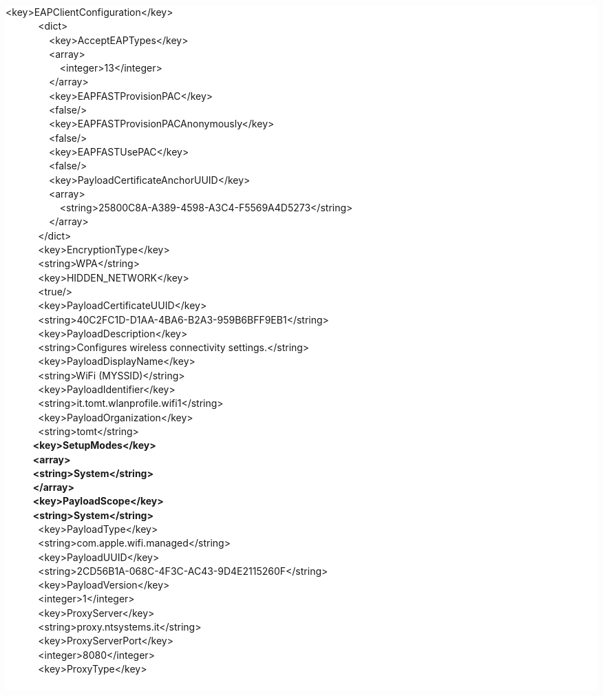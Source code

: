 &lt;key&gt;EAPClientConfiguration&lt;/key&gt;       <br />&#160;&#160;&#160;&#160;&#160;&#160;&#160;&#160;&#160;&#160;&#160; &lt;dict&gt;       <br />&#160;&#160;&#160;&#160;&#160;&#160;&#160;&#160;&#160;&#160;&#160;&#160;&#160;&#160;&#160; &lt;key&gt;AcceptEAPTypes&lt;/key&gt;       <br />&#160;&#160;&#160;&#160;&#160;&#160;&#160;&#160;&#160;&#160;&#160;&#160;&#160;&#160;&#160; &lt;array&gt;       <br />&#160;&#160;&#160;&#160;&#160;&#160;&#160;&#160;&#160;&#160;&#160;&#160;&#160;&#160;&#160;&#160;&#160;&#160;&#160; &lt;integer&gt;13&lt;/integer&gt;       <br />&#160;&#160;&#160;&#160;&#160;&#160;&#160;&#160;&#160;&#160;&#160;&#160;&#160;&#160;&#160; &lt;/array&gt;       <br />&#160;&#160;&#160;&#160;&#160;&#160;&#160;&#160;&#160;&#160;&#160;&#160;&#160;&#160;&#160; &lt;key&gt;EAPFASTProvisionPAC&lt;/key&gt;       <br />&#160;&#160;&#160;&#160;&#160;&#160;&#160;&#160;&#160;&#160;&#160;&#160;&#160;&#160;&#160; &lt;false/&gt;       <br />&#160;&#160;&#160;&#160;&#160;&#160;&#160;&#160;&#160;&#160;&#160;&#160;&#160;&#160;&#160; &lt;key&gt;EAPFASTProvisionPACAnonymously&lt;/key&gt;       <br />&#160;&#160;&#160;&#160;&#160;&#160;&#160;&#160;&#160;&#160;&#160;&#160;&#160;&#160;&#160; &lt;false/&gt;       <br />&#160;&#160;&#160;&#160;&#160;&#160;&#160;&#160;&#160;&#160;&#160;&#160;&#160;&#160;&#160; &lt;key&gt;EAPFASTUsePAC&lt;/key&gt;       <br />&#160;&#160;&#160;&#160;&#160;&#160;&#160;&#160;&#160;&#160;&#160;&#160;&#160;&#160;&#160; &lt;false/&gt;       <br />&#160;&#160;&#160;&#160;&#160;&#160;&#160;&#160;&#160;&#160;&#160;&#160;&#160;&#160;&#160; &lt;key&gt;PayloadCertificateAnchorUUID&lt;/key&gt;       <br />&#160;&#160;&#160;&#160;&#160;&#160;&#160;&#160;&#160;&#160;&#160;&#160;&#160;&#160;&#160; &lt;array&gt;       <br />&#160;&#160;&#160;&#160;&#160;&#160;&#160;&#160;&#160;&#160;&#160;&#160;&#160;&#160;&#160;&#160;&#160;&#160;&#160; &lt;string&gt;25800C8A-A389-4598-A3C4-F5569A4D5273&lt;/string&gt;       <br />&#160;&#160;&#160;&#160;&#160;&#160;&#160;&#160;&#160;&#160;&#160;&#160;&#160;&#160;&#160; &lt;/array&gt;       <br />&#160;&#160;&#160;&#160;&#160;&#160;&#160;&#160;&#160;&#160;&#160; &lt;/dict&gt;       <br />&#160;&#160;&#160;&#160;&#160;&#160;&#160;&#160;&#160;&#160;&#160; &lt;key&gt;EncryptionType&lt;/key&gt;       <br />&#160;&#160;&#160;&#160;&#160;&#160;&#160;&#160;&#160;&#160;&#160; &lt;string&gt;WPA&lt;/string&gt;       <br />&#160;&#160;&#160;&#160;&#160;&#160;&#160;&#160;&#160;&#160;&#160; &lt;key&gt;HIDDEN_NETWORK&lt;/key&gt;       <br />&#160;&#160;&#160;&#160;&#160;&#160;&#160;&#160;&#160;&#160;&#160; &lt;true/&gt;       <br />&#160;&#160;&#160;&#160;&#160;&#160;&#160;&#160;&#160;&#160;&#160; &lt;key&gt;PayloadCertificateUUID&lt;/key&gt;       <br />&#160;&#160;&#160;&#160;&#160;&#160;&#160;&#160;&#160;&#160;&#160; &lt;string&gt;40C2FC1D-D1AA-4BA6-B2A3-959B6BFF9EB1&lt;/string&gt;       <br />&#160;&#160;&#160;&#160;&#160;&#160;&#160;&#160;&#160;&#160;&#160; &lt;key&gt;PayloadDescription&lt;/key&gt;       <br />&#160;&#160;&#160;&#160;&#160;&#160;&#160;&#160;&#160;&#160;&#160; &lt;string&gt;Configures wireless connectivity settings.&lt;/string&gt;       <br />&#160;&#160;&#160;&#160;&#160;&#160;&#160;&#160;&#160;&#160;&#160; &lt;key&gt;PayloadDisplayName&lt;/key&gt;       <br />&#160;&#160;&#160;&#160;&#160;&#160;&#160;&#160;&#160;&#160;&#160; &lt;string&gt;WiFi (MYSSID)&lt;/string&gt;       <br />&#160;&#160;&#160;&#160;&#160;&#160;&#160;&#160;&#160;&#160;&#160; &lt;key&gt;PayloadIdentifier&lt;/key&gt;       <br />&#160;&#160;&#160;&#160;&#160;&#160;&#160;&#160;&#160;&#160;&#160; &lt;string&gt;it.tomt.wlanprofile.wifi1&lt;/string&gt;       <br />&#160;&#160;&#160;&#160;&#160;&#160;&#160;&#160;&#160;&#160;&#160; &lt;key&gt;PayloadOrganization&lt;/key&gt;       <br />&#160;&#160;&#160;&#160;&#160;&#160;&#160;&#160;&#160;&#160;&#160; &lt;string&gt;tomt&lt;/string&gt;       <br /><strong>&#160;&#160;&#160;&#160;&#160;&#160;&#160;&#160;&#160;&#160;&#160; &lt;key&gt;SetupModes&lt;/key&gt;        <br />&#160;&#160;&#160;&#160;&#160;&#160;&#160;&#160;&#160;&#160;&#160; &lt;array&gt;         <br />&#160;&#160;&#160;&#160;&#160;&#160;&#160;&#160;&#160;&#160;&#160; &lt;string&gt;System&lt;/string&gt;         <br />&#160;&#160;&#160;&#160;&#160;&#160;&#160;&#160;&#160;&#160;&#160; &lt;/array&gt;         <br />&#160;&#160;&#160;&#160;&#160;&#160;&#160;&#160;&#160;&#160;&#160; &lt;key&gt;PayloadScope&lt;/key&gt;         <br />&#160;&#160;&#160;&#160;&#160;&#160;&#160;&#160;&#160;&#160;&#160; &lt;string&gt;System&lt;/string&gt;</strong>       <br />&#160;&#160;&#160;&#160;&#160;&#160;&#160;&#160;&#160;&#160;&#160; &lt;key&gt;PayloadType&lt;/key&gt;       <br />&#160;&#160;&#160;&#160;&#160;&#160;&#160;&#160;&#160;&#160;&#160; &lt;string&gt;com.apple.wifi.managed&lt;/string&gt;       <br />&#160;&#160;&#160;&#160;&#160;&#160;&#160;&#160;&#160;&#160;&#160; &lt;key&gt;PayloadUUID&lt;/key&gt;       <br />&#160;&#160;&#160;&#160;&#160;&#160;&#160;&#160;&#160;&#160;&#160; &lt;string&gt;2CD56B1A-068C-4F3C-AC43-9D4E2115260F&lt;/string&gt;       <br />&#160;&#160;&#160;&#160;&#160;&#160;&#160;&#160;&#160;&#160;&#160; &lt;key&gt;PayloadVersion&lt;/key&gt;       <br />&#160;&#160;&#160;&#160;&#160;&#160;&#160;&#160;&#160;&#160;&#160; &lt;integer&gt;1&lt;/integer&gt;       <br />&#160;&#160;&#160;&#160;&#160;&#160;&#160;&#160;&#160;&#160;&#160; &lt;key&gt;ProxyServer&lt;/key&gt;       <br />&#160;&#160;&#160;&#160;&#160;&#160;&#160;&#160;&#160;&#160;&#160; &lt;string&gt;proxy.ntsystems.it&lt;/string&gt;       <br />&#160;&#160;&#160;&#160;&#160;&#160;&#160;&#160;&#160;&#160;&#160; &lt;key&gt;ProxyServerPort&lt;/key&gt;       <br />&#160;&#160;&#160;&#160;&#160;&#160;&#160;&#160;&#160;&#160;&#160; &lt;integer&gt;8080&lt;/integer&gt;       <br />&#160;&#160;&#160;&#160;&#160;&#160;&#160;&#160;&#160;&#160;&#160; &lt;key&gt;ProxyType&lt;/key&gt;       <br />&#160;&#160;&#160;&#160;&#160;&#160;&#160;&#160;&#160;&#160;&#160;
